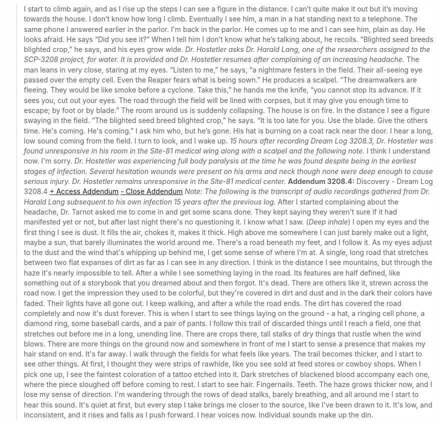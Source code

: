 > I start to climb again, and as I rise up the steps I can see a figure in the distance. I can’t quite make it out but it’s moving towards the house.
> I don’t know how long I climb. Eventually I see him, a man in a hat standing next to a telephone. The same phone I answered earlier in the parlor. I'm back in the parlor. He comes up to me and I can see him, plain as day. He looks afraid. He says “Did you see it?” When I tell him I don’t know what he’s talking about, he recoils. “Blighted seed breeds blighted crop,” he says, and his eyes grow wide.
> _Dr. Hostetler asks Dr. Harald Lang, one of the researchers assigned to the SCP-3208 project, for water. It is provided and Dr. Hostetler resumes after complaining of an increasing headache._
> The man leans in very close, staring at my eyes. “Listen to me,” he says, “a nightmare festers in the field. Their all-seeing eye passed over the empty cell. Even the Reaper fears what is being sown.” He produces a scalpel. “The dreamwalkers are fleeing. They would be like smoke before a cyclone. Take this,” he hands me the knife, “you cannot stop its advance. If it sees you, cut out your eyes. The road through the field will be lined with corpses, but it may give you enough time to escape; by foot or by blade.”
> The room around us is suddenly collapsing. The house is on fire. In the distance I see a figure swaying in the field. “The blighted seed breed blighted crop,” he says. “It is too late for you. Use the blade. Give the others time. He's coming. He's coming.”
> I ask him who, but he’s gone. His hat is burning on a coat rack near the door. I hear a long, low sound coming from the field. I turn to look, and I wake up.
_15 hours after recording Dream Log 3208.3, Dr. Hostetler was found unresponsive in his room in the Site-81 medical wing along with a scalpel and the following note._
> I think I understand now. I'm sorry.
_Dr. Hostetler was experiencing full body paralysis at the time he was found despite being in the earliest stages of infection. Several hesitation wounds were present on his arms and neck though none were deep enough to cause serious injury. Dr. Hostetler remains unresponsive in the Site-81 medical center._
**Addendum 3208.4:** Discovery - Dream Log 3208.4
[\+ Access Addendum](javascript:;)
[\- Close Addendum](javascript:;)
_Note: The following is the transcript of audio recordings gathered from Dr. Harald Lang subsequent to his own infection 15 years after the previous log._
> After I started complaining about the headache, Dr. Tarnot asked me to come in and get some scans done. They kept saying they weren't sure if it had manifested yet or not, but after last night there's no questioning it. I know what I saw.
> (_Deep inhale_)
> I open my eyes and the first thing I see is dust. It fills the air, chokes it, makes it thick. High above me somewhere I can just barely make out a light, maybe a sun, that barely illuminates the world around me. There's a road beneath my feet, and I follow it.
> As my eyes adjust to the dust and the wind that's whipping up behind me, I get some sense of where I'm at. A single, long road that stretches between two flat expanses of dirt as far as I can see in any direction. I think in the distance I see mountains, but through the haze it's nearly impossible to tell.
> After a while I see something laying in the road. Its features are half defined, like something out of a storybook that you dreamed about and then forgot. It's dead. There are others like it, strewn across the road now. I get the impression they used to be colorful, but they're covered in dirt and dust and in the dark their colors have faded. Their lights have all gone out.
> I keep walking, and after a while the road ends. The dirt has covered the road completely and now it's dust forever. This is when I start to see things laying on the ground - a hat, a ringing cell phone, a diamond ring, some baseball cards, and a pair of pants.
> I follow this trail of discarded things until I reach a field, one that stretches out before me in a long, unending line. There are crops there, tall stalks of dry things that rustle when the wind blows. There are more things on the ground now and somewhere in front of me I start to sense a presence that makes my hair stand on end. It's far away.
> I walk through the fields for what feels like years. The trail becomes thicker, and I start to see other things. At first, I thought they were strips of rawhide, like you see sold at feed stores or cowboy shops. When I pick one up, I see the faintest coloration of a tattoo etched into it. Dark stretches of blackened blood accompany each one, where the piece sloughed off before coming to rest. I start to see hair. Fingernails. Teeth.
> The haze grows thicker now, and I lose my sense of direction. I'm wandering through the rows of dead stalks, barely breathing, and all around me I start to hear this sound. It's quiet at first, but every step I take brings me closer to the source, like I've been drawn to it. It's low, and inconsistent, and it rises and falls as I push forward. I hear voices now. Individual sounds make up the din.